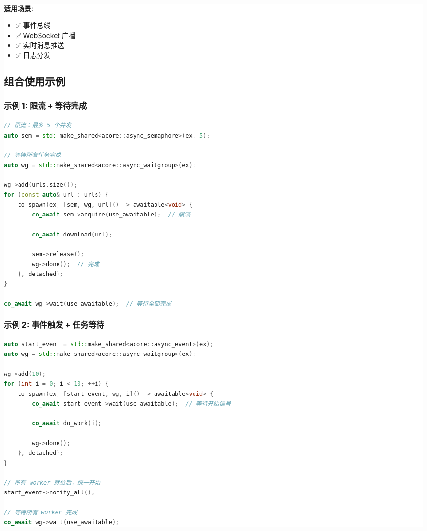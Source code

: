 **适用场景**:
- ✅ 事件总线
- ✅ WebSocket 广播
- ✅ 实时消息推送
- ✅ 日志分发

## 组合使用示例

### 示例 1: 限流 + 等待完成

```cpp
// 限流：最多 5 个并发
auto sem = std::make_shared<acore::async_semaphore>(ex, 5);

// 等待所有任务完成
auto wg = std::make_shared<acore::async_waitgroup>(ex);

wg->add(urls.size());
for (const auto& url : urls) {
    co_spawn(ex, [sem, wg, url]() -> awaitable<void> {
        co_await sem->acquire(use_awaitable);  // 限流
        
        co_await download(url);
        
        sem->release();
        wg->done();  // 完成
    }, detached);
}

co_await wg->wait(use_awaitable);  // 等待全部完成
```

### 示例 2: 事件触发 + 任务等待

```cpp
auto start_event = std::make_shared<acore::async_event>(ex);
auto wg = std::make_shared<acore::async_waitgroup>(ex);

wg->add(10);
for (int i = 0; i < 10; ++i) {
    co_spawn(ex, [start_event, wg, i]() -> awaitable<void> {
        co_await start_event->wait(use_awaitable);  // 等待开始信号
        
        co_await do_work(i);
        
        wg->done();
    }, detached);
}

// 所有 worker 就位后，统一开始
start_event->notify_all();

// 等待所有 worker 完成
co_await wg->wait(use_awaitable);
```
